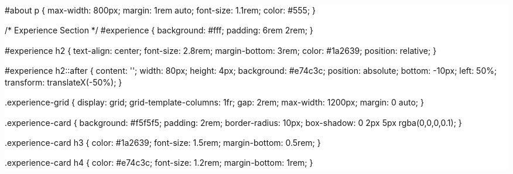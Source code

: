 #about p {
    max-width: 800px;
    margin: 1rem auto;
    font-size: 1.1rem;
    color: #555;
}

/* Experience Section */
#experience {
    background: #fff;
    padding: 6rem 2rem;
}

#experience h2 {
    text-align: center;
    font-size: 2.8rem;
    margin-bottom: 3rem;
    color: #1a2639;
    position: relative;
}

#experience h2::after {
    content: '';
    width: 80px;
    height: 4px;
    background: #e74c3c;
    position: absolute;
    bottom: -10px;
    left: 50%;
    transform: translateX(-50%);
}

.experience-grid {
    display: grid;
    grid-template-columns: 1fr;
    gap: 2rem;
    max-width: 1200px;
    margin: 0 auto;
}

.experience-card {
    background: #f5f5f5;
    padding: 2rem;
    border-radius: 10px;
    box-shadow: 0 2px 5px rgba(0,0,0,0.1);
}

.experience-card h3 {
    color: #1a2639;
    font-size: 1.5rem;
    margin-bottom: 0.5rem;
}

.experience-card h4 {
    color: #e74c3c;
    font-size: 1.2rem;
    margin-bottom: 1rem;
}
